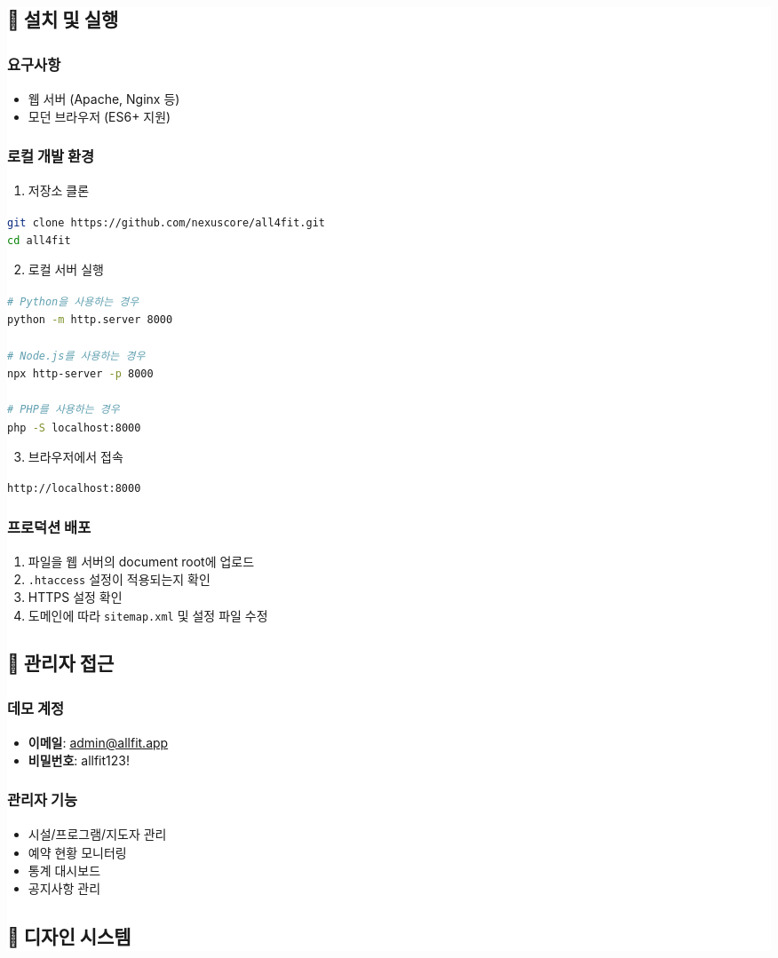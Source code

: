 ## 🚀 설치 및 실행

### 요구사항
- 웹 서버 (Apache, Nginx 등)
- 모던 브라우저 (ES6+ 지원)

### 로컬 개발 환경

1. 저장소 클론
```bash
git clone https://github.com/nexuscore/all4fit.git
cd all4fit
```

2. 로컬 서버 실행
```bash
# Python을 사용하는 경우
python -m http.server 8000

# Node.js를 사용하는 경우
npx http-server -p 8000

# PHP를 사용하는 경우
php -S localhost:8000
```

3. 브라우저에서 접속
```
http://localhost:8000
```

### 프로덕션 배포

1. 파일을 웹 서버의 document root에 업로드
2. `.htaccess` 설정이 적용되는지 확인
3. HTTPS 설정 확인
4. 도메인에 따라 `sitemap.xml` 및 설정 파일 수정

## 🔑 관리자 접근

### 데모 계정
- **이메일**: admin@allfit.app
- **비밀번호**: allfit123!

### 관리자 기능
- 시설/프로그램/지도자 관리
- 예약 현황 모니터링  
- 통계 대시보드
- 공지사항 관리

## 🎨 디자인 시스템
